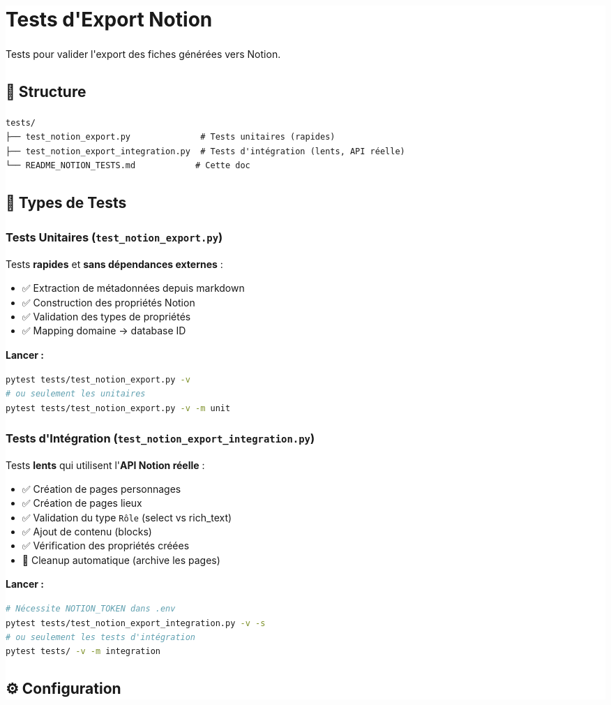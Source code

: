 # Tests d'Export Notion

Tests pour valider l'export des fiches générées vers Notion.

## 📁 Structure

```
tests/
├── test_notion_export.py              # Tests unitaires (rapides)
├── test_notion_export_integration.py  # Tests d'intégration (lents, API réelle)
└── README_NOTION_TESTS.md            # Cette doc
```

## 🧪 Types de Tests

### Tests Unitaires (`test_notion_export.py`)

Tests **rapides** et **sans dépendances externes** :

- ✅ Extraction de métadonnées depuis markdown
- ✅ Construction des propriétés Notion
- ✅ Validation des types de propriétés
- ✅ Mapping domaine → database ID

**Lancer :**
```bash
pytest tests/test_notion_export.py -v
# ou seulement les unitaires
pytest tests/test_notion_export.py -v -m unit
```

### Tests d'Intégration (`test_notion_export_integration.py`)

Tests **lents** qui utilisent l'**API Notion réelle** :

- ✅ Création de pages personnages
- ✅ Création de pages lieux
- ✅ Validation du type `Rôle` (select vs rich_text)
- ✅ Ajout de contenu (blocks)
- ✅ Vérification des propriétés créées
- 🧹 Cleanup automatique (archive les pages)

**Lancer :**
```bash
# Nécessite NOTION_TOKEN dans .env
pytest tests/test_notion_export_integration.py -v -s
# ou seulement les tests d'intégration
pytest tests/ -v -m integration
```

## ⚙️ Configuration
